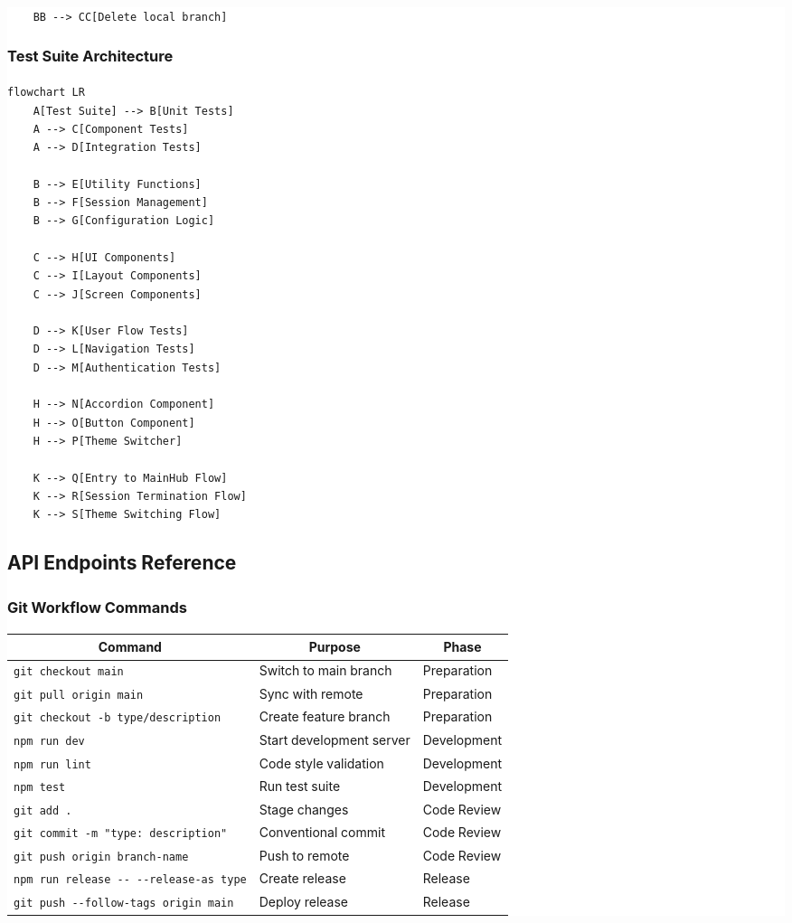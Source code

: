 ```mermaid
    BB --> CC[Delete local branch]
```

### Test Suite Architecture

```mermaid
flowchart LR
    A[Test Suite] --> B[Unit Tests]
    A --> C[Component Tests]
    A --> D[Integration Tests]
    
    B --> E[Utility Functions]
    B --> F[Session Management]
    B --> G[Configuration Logic]
    
    C --> H[UI Components]
    C --> I[Layout Components]
    C --> J[Screen Components]
    
    D --> K[User Flow Tests]
    D --> L[Navigation Tests]
    D --> M[Authentication Tests]
    
    H --> N[Accordion Component]
    H --> O[Button Component]
    H --> P[Theme Switcher]
    
    K --> Q[Entry to MainHub Flow]
    K --> R[Session Termination Flow]
    K --> S[Theme Switching Flow]
```

## API Endpoints Reference

### Git Workflow Commands

| Command | Purpose | Phase |
|---------|---------|-------|
| `git checkout main` | Switch to main branch | Preparation |
| `git pull origin main` | Sync with remote | Preparation |
| `git checkout -b type/description` | Create feature branch | Preparation |
| `npm run dev` | Start development server | Development |
| `npm run lint` | Code style validation | Development |
| `npm test` | Run test suite | Development |
| `git add .` | Stage changes | Code Review |
| `git commit -m "type: description"` | Conventional commit | Code Review |
| `git push origin branch-name` | Push to remote | Code Review |
| `npm run release -- --release-as type` | Create release | Release |
| `git push --follow-tags origin main` | Deploy release | Release |
